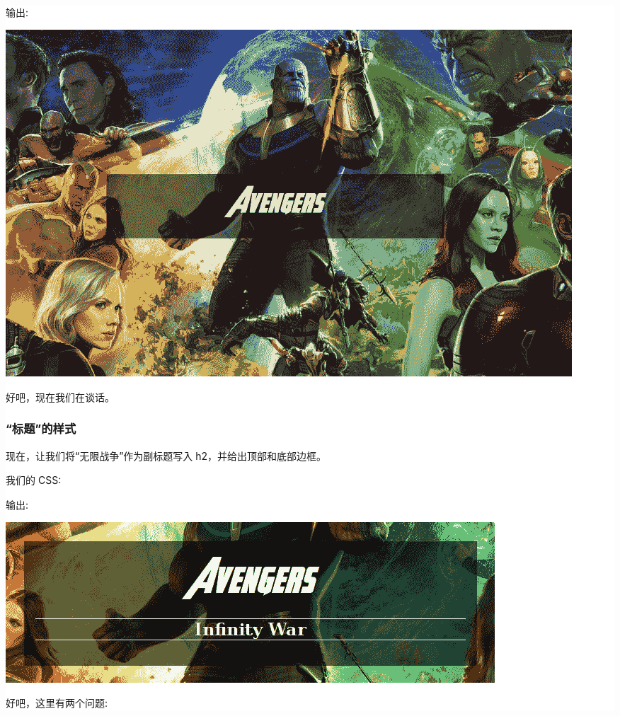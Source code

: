 输出:

![1*Ocd8cEcW2fNHGidZYawjHg](img/2458d968432bc0e6b690ba2f92b3276d.png)

好吧，现在我们在谈话。

### “标题”的样式

现在，让我们将“无限战争”作为副标题写入 h2，并给出顶部和底部边框。

我们的 CSS:

输出:

![1*orbR-s8x_fLR6sYNgle19g](img/45615fa05ddc8c0efb706c5a56ef50bf.png)

好吧，这里有两个问题:
